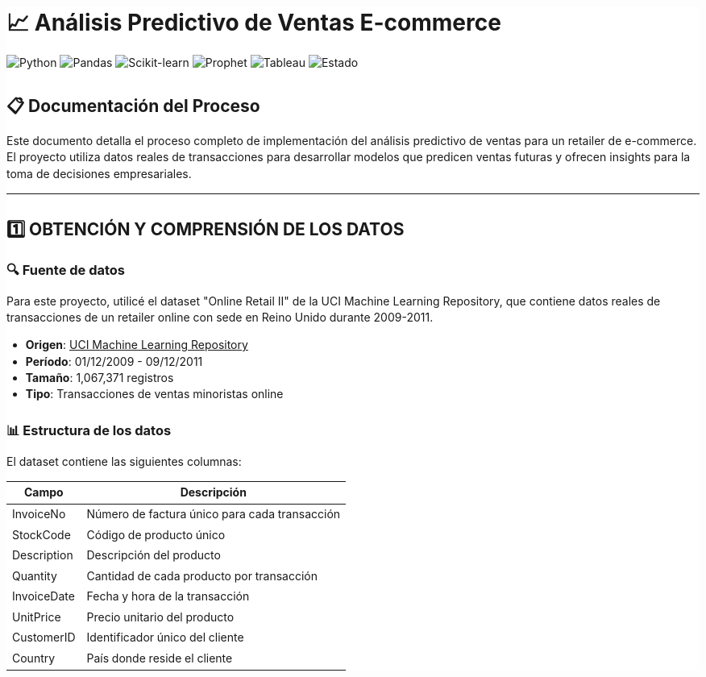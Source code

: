 # 📈 Análisis Predictivo de Ventas E-commerce

![Python](https://img.shields.io/badge/Python-3.9+-blue.svg)
![Pandas](https://img.shields.io/badge/Pandas-1.4.0+-blue.svg)
![Scikit-learn](https://img.shields.io/badge/Scikit--learn-1.0.2+-blue.svg)
![Prophet](https://img.shields.io/badge/Prophet-1.1+-blue.svg)
![Tableau](https://img.shields.io/badge/Tableau-Public-orange.svg)
![Estado](https://img.shields.io/badge/Estado-Completado-green.svg)

## 📋 Documentación del Proceso

Este documento detalla el proceso completo de implementación del análisis predictivo de ventas para un retailer de e-commerce. El proyecto utiliza datos reales de transacciones para desarrollar modelos que predicen ventas futuras y ofrecen insights para la toma de decisiones empresariales.

---

## 1️⃣ OBTENCIÓN Y COMPRENSIÓN DE LOS DATOS

### 🔍 Fuente de datos
Para este proyecto, utilicé el dataset "Online Retail II" de la UCI Machine Learning Repository, que contiene datos reales de transacciones de un retailer online con sede en Reino Unido durante 2009-2011.

- **Origen**: [UCI Machine Learning Repository](https://archive.ics.uci.edu/ml/datasets/Online+Retail+II)
- **Período**: 01/12/2009 - 09/12/2011
- **Tamaño**: 1,067,371 registros
- **Tipo**: Transacciones de ventas minoristas online

### 📊 Estructura de los datos

El dataset contiene las siguientes columnas:

| Campo | Descripción |
|-------|-------------|
| InvoiceNo | Número de factura único para cada transacción |
| StockCode | Código de producto único |
| Description | Descripción del producto |
| Quantity | Cantidad de cada producto por transacción |
| InvoiceDate | Fecha y hora de la transacción |
| UnitPrice | Precio unitario del producto |
| CustomerID | Identificador único del cliente |
| Country | País donde reside el cliente |
